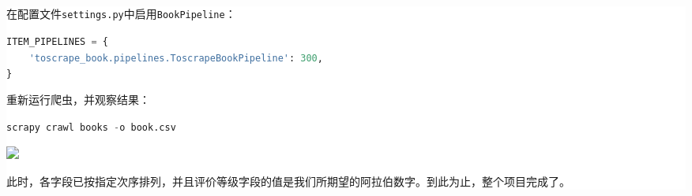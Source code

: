 在配置文件`settings.py`中启用`BookPipeline`：

```python
ITEM_PIPELINES = {
    'toscrape_book.pipelines.ToscrapeBookPipeline': 300,
}
```

重新运行爬虫，并观察结果：

```python
scrapy crawl books -o book.csv
```

![](image-20210814120407993.png)

此时，各字段已按指定次序排列，并且评价等级字段的值是我们所期望的阿拉伯数字。到此为止，整个项目完成了。



















[//]:#(设置表格整体居中显示)
<style>
    table
    {
        margin: auto;
        font-size: 80%;
    }
</style>


